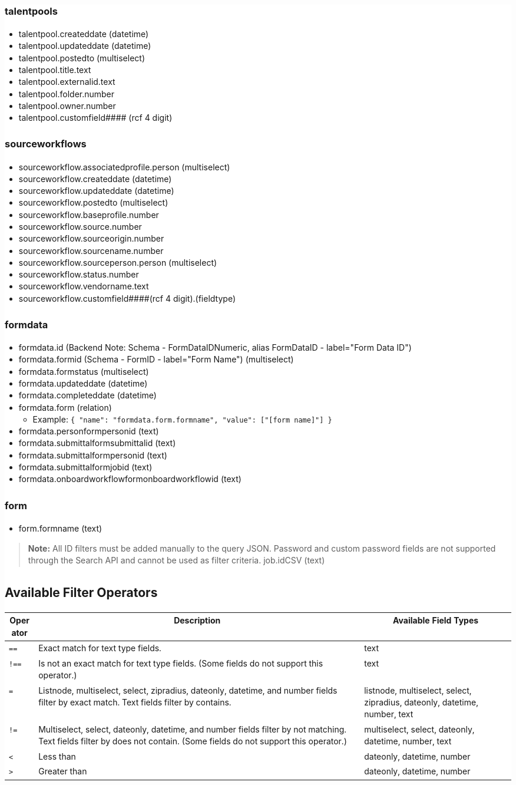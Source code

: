 ### talentpools

- talentpool.createddate (datetime)
- talentpool.updateddate (datetime)
- talentpool.postedto (multiselect)
- talentpool.title.text
- talentpool.externalid.text
- talentpool.folder.number
- talentpool.owner.number
- talentpool.customfield#### (rcf 4 digit)

### sourceworkflows

- sourceworkflow.associatedprofile.person (multiselect)
- sourceworkflow.createddate (datetime)
- sourceworkflow.updateddate (datetime)
- sourceworkflow.postedto (multiselect)
- sourceworkflow.baseprofile.number
- sourceworkflow.source.number
- sourceworkflow.sourceorigin.number
- sourceworkflow.sourcename.number
- sourceworkflow.sourceperson.person (multiselect)
- sourceworkflow.status.number
- sourceworkflow.vendorname.text
- sourceworkflow.customfield####(rcf 4 digit).(fieldtype)

### formdata

- formdata.id (Backend Note: Schema - FormDataIDNumeric, alias FormDataID - label="Form Data ID")
- formdata.formid (Schema - FormID - label="Form Name") (multiselect)
- formdata.formstatus (multiselect)
- formdata.updateddate (datetime)
- formdata.completeddate (datetime)
- formdata.form (relation)
  - Example: `{ "name": "formdata.form.formname", "value": ["[form name]"] }`
- formdata.personformpersonid (text)
- formdata.submittalformsubmittalid (text)
- formdata.submittalformpersonid (text)
- formdata.submittalformjobid (text)
- formdata.onboardworkflowformonboardworkflowid (text)

### form

- form.formname (text)

> **Note:** All ID filters must be added manually to the query JSON. Password and custom password fields are not supported through the Search API and cannot be used as filter criteria.
job.idCSV (text)

## Available Filter Operators

| Operator | Description | Available Field Types |
|----------|-------------|----------------------|
| `==`     | Exact match for text type fields. | text |
| `!==`    | Is not an exact match for text type fields. (Some fields do not support this operator.) | text |
| `=`      | Listnode, multiselect, select, zipradius, dateonly, datetime, and number fields filter by exact match. Text fields filter by contains. | listnode, multiselect, select, zipradius, dateonly, datetime, number, text |
| `!=`     | Multiselect, select, dateonly, datetime, and number fields filter by not matching. Text fields filter by does not contain. (Some fields do not support this operator.) | multiselect, select, dateonly, datetime, number, text |
| `<`      | Less than | dateonly, datetime, number |
| `>`      | Greater than | dateonly, datetime, number |